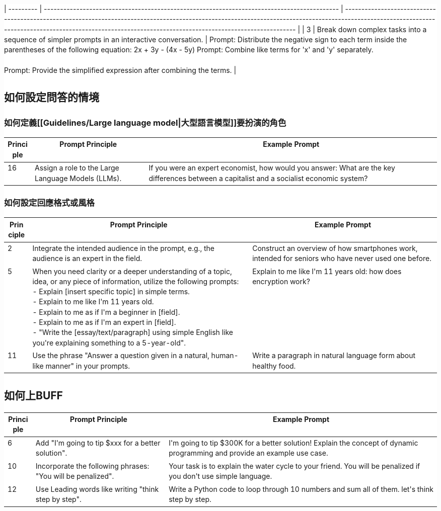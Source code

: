 | --------- | ------------------------------------------------------------------------------------------- | ----------------------------------------------------------------------------------------------------------------------------------------------------------------------------------------------------------------------------------------------------------- |
| 3         | Break down complex tasks into a sequence of simpler prompts in an interactive conversation. | Prompt: Distribute the negative sign to each term inside the parentheses of the following equation: 2x + 3y - (4x - 5y) Prompt: Combine like terms for 'x' and 'y' separately. <br><br>Prompt: Provide the simplified expression after combining the terms. |

## 如何設定問答的情境

### 如何定義[[Guidelines/Large language model\|大型語言模型]]要扮演的角色

| Principle | Prompt Principle                                   | Example Prompt                                                                                                                            |
| --------- | -------------------------------------------------- | ----------------------------------------------------------------------------------------------------------------------------------------- |
| 16        | Assign a role to the Large Language Models (LLMs). | If you were an expert economist, how would you answer: What are the key differences between a capitalist and a socialist economic system? |

### 如何設定回應格式或風格

| Principle | Prompt Principle                                                                                                                                                                                                                                                                                                                                                                                                                                    | Example Prompt                                                                                      |
| --------- | --------------------------------------------------------------------------------------------------------------------------------------------------------------------------------------------------------------------------------------------------------------------------------------------------------------------------------------------------------------------------------------------------------------------------------------------------- | --------------------------------------------------------------------------------------------------- |
| 2         | Integrate the intended audience in the prompt, e.g., the audience is an expert in the field.                                                                                                                                                                                                                                                                                                                                                        | Construct an overview of how smartphones work, intended for seniors who have never used one before. |
| 5         | When you need clarity or a deeper understanding of a topic, idea, or any piece of information, utilize the following prompts:<br>- Explain [insert specific topic] in simple terms.<br>- Explain to me like I'm 11 years old.<br>- Explain to me as if I'm a beginner in [field].<br>- Explain to me as if I'm an expert in [field].<br>- "Write the [essay/text/paragraph] using simple English like you're explaining something to a 5-year-old". | Explain to me like I'm 11 years old: how does encryption work?                                      |
| 11        | Use the phrase "Answer a question given in a natural, human-like manner" in your prompts.                                                                                                                                                                                                                                                                                                                                                           | Write a paragraph in natural language form about healthy food.                                      |

## 如何上BUFF

| Principle | Prompt Principle                                                                                                                                                                            | Example Prompt                                                                                                                                        |
| --------- | ------------------------------------------------------------------------------------------------------------------------------------------------------------------------------------------- | ----------------------------------------------------------------------------------------------------------------------------------------------------- |
| 6         | Add "I'm going to tip $xxx for a better solution".                                                                                                                                          | I'm going to tip $300K for a better solution! Explain the concept of dynamic programming and provide an example use case.                             |
| 10        | Incorporate the following phrases: "You will be penalized".                                                                                                                                 | Your task is to explain the water cycle to your friend. You will be penalized if you don't use simple language.                                       |
| 12        | Use Leading words like writing "think step by step".                                                                                                                                        | Write a Python code to loop through 10 numbers and sum all of them. let's think step by step.                                                         |